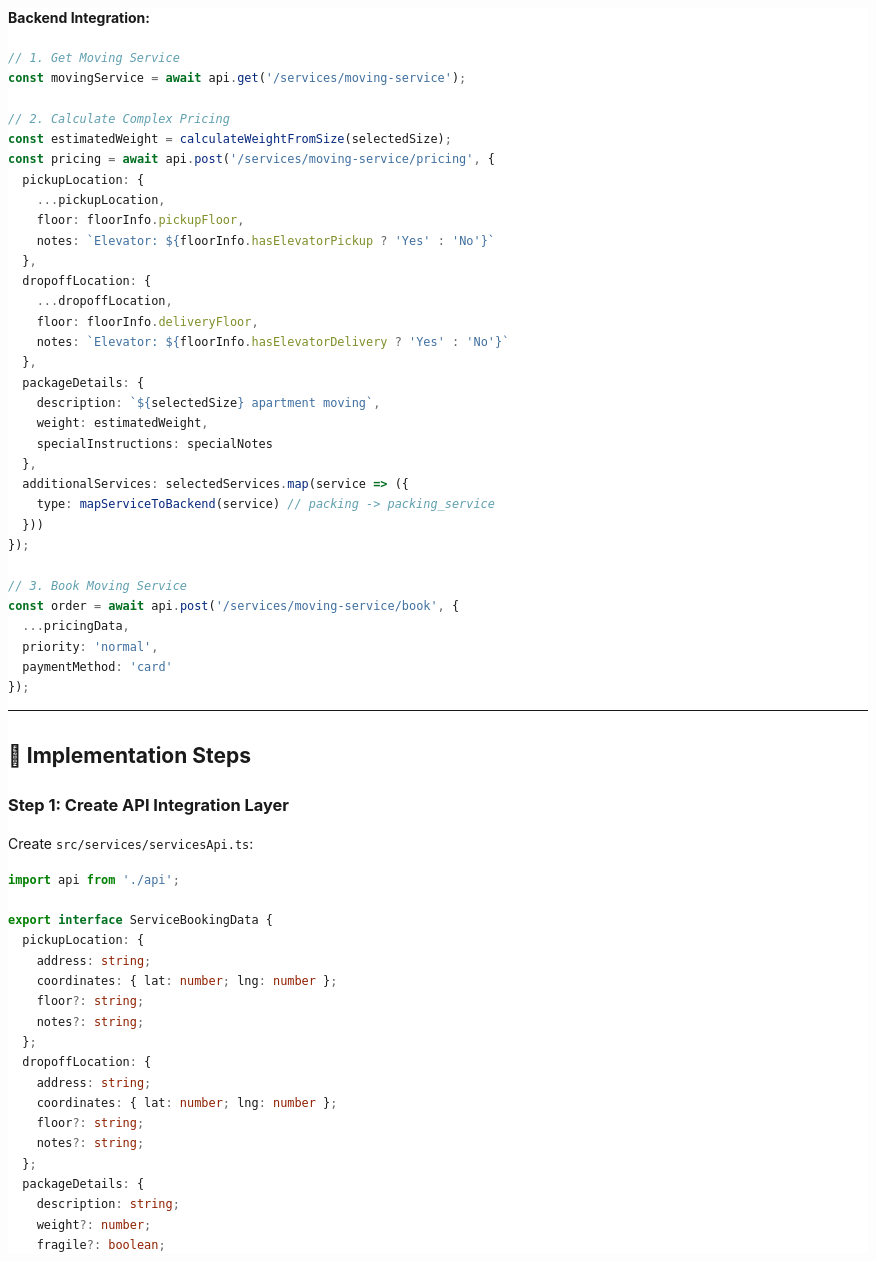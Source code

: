 #### **Backend Integration:**
```typescript
// 1. Get Moving Service
const movingService = await api.get('/services/moving-service');

// 2. Calculate Complex Pricing
const estimatedWeight = calculateWeightFromSize(selectedSize);
const pricing = await api.post('/services/moving-service/pricing', {
  pickupLocation: {
    ...pickupLocation,
    floor: floorInfo.pickupFloor,
    notes: `Elevator: ${floorInfo.hasElevatorPickup ? 'Yes' : 'No'}`
  },
  dropoffLocation: {
    ...dropoffLocation,
    floor: floorInfo.deliveryFloor,
    notes: `Elevator: ${floorInfo.hasElevatorDelivery ? 'Yes' : 'No'}`
  },
  packageDetails: {
    description: `${selectedSize} apartment moving`,
    weight: estimatedWeight,
    specialInstructions: specialNotes
  },
  additionalServices: selectedServices.map(service => ({
    type: mapServiceToBackend(service) // packing -> packing_service
  }))
});

// 3. Book Moving Service
const order = await api.post('/services/moving-service/book', {
  ...pricingData,
  priority: 'normal',
  paymentMethod: 'card'
});
```

---

## 🔧 Implementation Steps

### **Step 1: Create API Integration Layer**

Create `src/services/servicesApi.ts`:

```typescript
import api from './api';

export interface ServiceBookingData {
  pickupLocation: {
    address: string;
    coordinates: { lat: number; lng: number };
    floor?: string;
    notes?: string;
  };
  dropoffLocation: {
    address: string;
    coordinates: { lat: number; lng: number };
    floor?: string;
    notes?: string;
  };
  packageDetails: {
    description: string;
    weight?: number;
    fragile?: boolean;
```